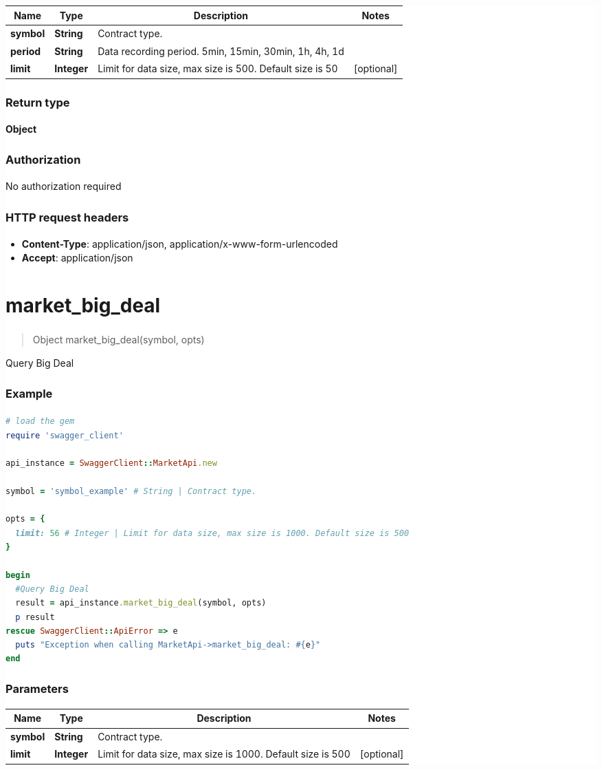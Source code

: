Name | Type | Description  | Notes
------------- | ------------- | ------------- | -------------
 **symbol** | **String**| Contract type. | 
 **period** | **String**| Data recording period. 5min, 15min, 30min, 1h, 4h, 1d | 
 **limit** | **Integer**| Limit for data size, max size is 500. Default size is 50 | [optional] 

### Return type

**Object**

### Authorization

No authorization required

### HTTP request headers

 - **Content-Type**: application/json, application/x-www-form-urlencoded
 - **Accept**: application/json



# **market_big_deal**
> Object market_big_deal(symbol, opts)

Query Big Deal

### Example
```ruby
# load the gem
require 'swagger_client'

api_instance = SwaggerClient::MarketApi.new

symbol = 'symbol_example' # String | Contract type.

opts = { 
  limit: 56 # Integer | Limit for data size, max size is 1000. Default size is 500
}

begin
  #Query Big Deal
  result = api_instance.market_big_deal(symbol, opts)
  p result
rescue SwaggerClient::ApiError => e
  puts "Exception when calling MarketApi->market_big_deal: #{e}"
end
```

### Parameters

Name | Type | Description  | Notes
------------- | ------------- | ------------- | -------------
 **symbol** | **String**| Contract type. | 
 **limit** | **Integer**| Limit for data size, max size is 1000. Default size is 500 | [optional] 
